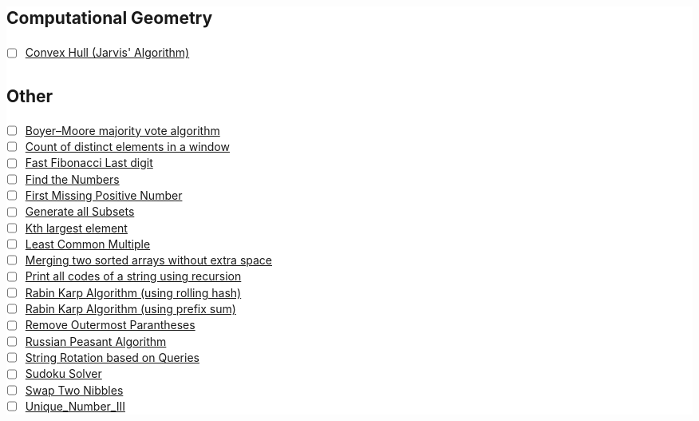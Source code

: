 ## Computational Geometry

- [ ] [Convex Hull (Jarvis' Algorithm)](computational_geometry/src/Convex_Hull_Jarvis_Algorithm.rs)

## Other

- [ ] [Boyer–Moore majority vote algorithm](other/src/majority_vote_algorithm.rs)
- [ ] [Count of distinct elements in a window](cp/src/DistinctElementsinaWindow.rs)
- [ ] [Fast Fibonacci Last digit](other/src/Fast_fibonacci_last_digit.rs)
- [ ] [Find the Numbers](other/src/find_the_numbers.rs)
- [ ] [First Missing Positive Number](other/src/First_Missing_Positive_Number.rs)
- [ ] [Generate all Subsets](other/src/subsets.rs)
- [ ] [Kth largest element](other/src/Kth_largest_element.rs)
- [ ] [Least Common Multiple](other/src/lcm.rs)
- [ ] [Merging two sorted arrays without extra space](other/src/merge_2_sorted_arrays_without_extra_space.rs)
- [ ] [Print all codes of a string using recursion](cp/src/printallcodes_recursion.rs)
- [ ] [Rabin Karp Algorithm (using rolling hash)](other/src/Rabin_Karp_Algorithm_using_rolling_hash.rs)
- [ ] [Rabin Karp Algorithm (using prefix sum)](other/src/Rabin_Karp_Algorithm_using_prefix_sum.rs)
- [ ] [Remove Outermost Parantheses](other/src/remove_outermost_parenthesis.rs)
- [ ] [Russian Peasant Algorithm](other/src/RussianPeasantAlgo.rs)
- [ ] [String Rotation based on Queries](other/src/string_rotation.rs)
- [ ] [Sudoku Solver](other/src/sudoku.rs)
- [ ] [Swap Two Nibbles](other/src/SwapTwoNibbles.rs)
- [ ] [Unique_Number_III](other/src/Unique_Number_III.rs)
